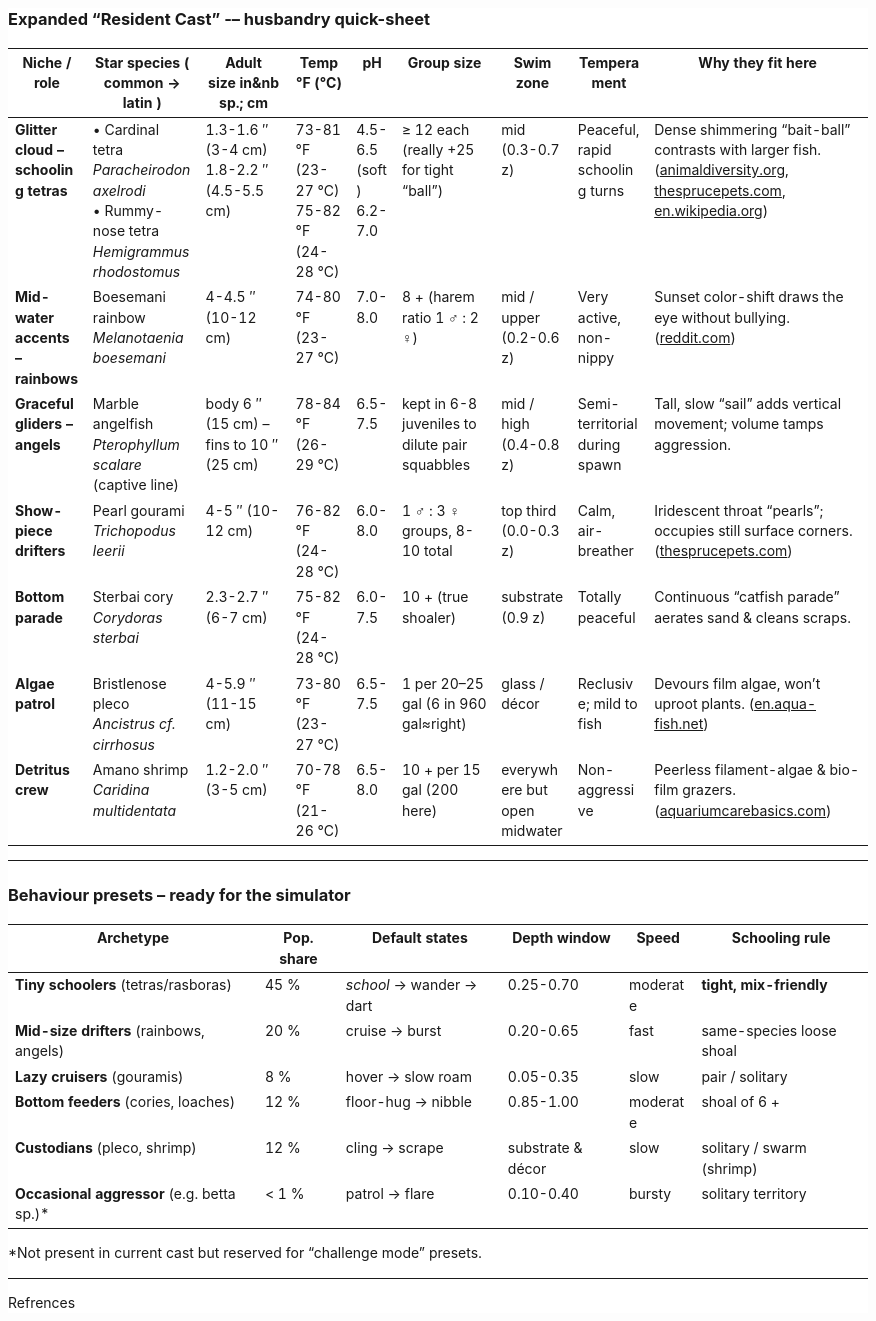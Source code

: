 ### Expanded “Resident Cast” -– husbandry quick-sheet

| Niche / role                         | Star species ( common → latin )                                                             | Adult size in\&nbsp.; cm                      | Temp °F (°C)                                | pH                         | Group size                                     | Swim zone                    | Temperament                     | Why they fit here                                                                                                                  |
| ------------------------------------ | ------------------------------------------------------------------------------------------- | --------------------------------------------- | ------------------------------------------- | -------------------------- | ---------------------------------------------- | ---------------------------- | ------------------------------- | ---------------------------------------------------------------------------------------------------------------------------------- |
| **Glitter cloud – schooling tetras** | • Cardinal tetra *Paracheirodon axelrodi*  <br>• Rummy-nose tetra *Hemigrammus rhodostomus* | 1.3-1.6 ″ (3-4 cm) <br>1.8-2.2 ″ (4.5-5.5 cm) | 73-81 °F (23-27 °C) <br>75-82 °F (24-28 °C) | 4.5-6.5 (soft) <br>6.2-7.0 | ≥ 12 each (really +25 for tight “ball”)        | mid (0.3-0.7 z)              | Peaceful, rapid schooling turns | Dense shimmering “bait-ball” contrasts with larger fish. ([animaldiversity.org][1], [thesprucepets.com][2], [en.wikipedia.org][3]) |
| **Mid-water accents – rainbows**     | Boesemani rainbow *Melanotaenia boesemani*                                                  | 4-4.5 ″ (10-12 cm)                            | 74-80 °F (23-27 °C)                         | 7.0-8.0                    | 8 + (harem ratio 1 ♂ : 2 ♀)                    | mid / upper (0.2-0.6 z)      | Very active, non-nippy          | Sunset color-shift draws the eye without bullying. ([reddit.com][4])                                                               |
| **Graceful gliders – angels**        | Marble angelfish *Pterophyllum scalare* (captive line)                                      | body 6 ″ (15 cm) – fins to 10 ″ (25 cm)       | 78-84 °F (26-29 °C)                         | 6.5-7.5                    | kept in 6-8 juveniles to dilute pair squabbles | mid / high (0.4-0.8 z)       | Semi-territorial during spawn   | Tall, slow “sail” adds vertical movement; volume tamps aggression.                                                                 |
| **Show-piece drifters**              | Pearl gourami *Trichopodus leerii*                                                          | 4-5 ″ (10-12 cm)                              | 76-82 °F (24-28 °C)                         | 6.0-8.0                    | 1 ♂ : 3 ♀ groups, 8-10 total                   | top third (0.0-0.3 z)        | Calm, air-breather              | Iridescent throat “pearls”; occupies still surface corners. ([thesprucepets.com][5])                                               |
| **Bottom parade**                    | Sterbai cory *Corydoras sterbai*                                                            | 2.3-2.7 ″ (6-7 cm)                            | 75-82 °F (24-28 °C)                         | 6.0-7.5                    | 10 + (true shoaler)                            | substrate (0.9 z)            | Totally peaceful                | Continuous “catfish parade” aerates sand & cleans scraps.                                                                          |
| **Algae patrol**                     | Bristlenose pleco *Ancistrus cf. cirrhosus*                                                 | 4-5.9 ″ (11-15 cm)                            | 73-80 °F (23-27 °C)                         | 6.5-7.5                    | 1 per 20–25 gal (6 in 960 gal≈right)           | glass / décor                | Reclusive; mild to fish         | Devours film algae, won’t uproot plants. ([en.aqua-fish.net][6])                                                                   |
| **Detritus crew**                    | Amano shrimp *Caridina multidentata*                                                        | 1.2-2.0 ″ (3-5 cm)                            | 70-78 °F (21-26 °C)                         | 6.5-8.0                    | 10 + per 15 gal (200 here)                     | everywhere but open midwater | Non-aggressive                  | Peerless filament-algae & bio-film grazers. ([aquariumcarebasics.com][7])                                                          |

---

### Behaviour presets ­– ready for the simulator

| Archetype                                   | Pop. share | Default states           | Depth window      | Speed    | Schooling rule            |
| ------------------------------------------- | ---------- | ------------------------ | ----------------- | -------- | ------------------------- |
| **Tiny schoolers** (tetras/rasboras)        | 45 %       | *school* → wander → dart | 0.25-0.70         | moderate | **tight, mix-friendly**   |
| **Mid-size drifters** (rainbows, angels)    | 20 %       | cruise → burst           | 0.20-0.65         | fast     | same-species loose shoal  |
| **Lazy cruisers** (gouramis)                | 8 %        | hover → slow roam        | 0.05-0.35         | slow     | pair / solitary           |
| **Bottom feeders** (cories, loaches)        | 12 %       | floor-hug → nibble       | 0.85-1.00         | moderate | shoal of 6 +              |
| **Custodians** (pleco, shrimp)              | 12 %       | cling → scrape           | substrate & décor | slow     | solitary / swarm (shrimp) |
| **Occasional aggressor** (e.g. betta sp.)\* | < 1 %      | patrol → flare           | 0.10-0.40         | bursty   | solitary territory        |

\*Not present in current cast but reserved for “challenge mode” presets.

---



Refrences


[1]: https://animaldiversity.org/accounts/Paracheirodon_axelrodi/?utm_source=chatgpt.com "ADW: Paracheirodon axelrodi: INFORMATION - Animal Diversity Web"
[2]: https://www.thesprucepets.com/cardinal-tetra-1378417?utm_source=chatgpt.com "Explore the Vibrant World of Cardinal Tetras"
[3]: https://en.wikipedia.org/wiki/Rummy-nose_tetra?utm_source=chatgpt.com "Rummy-nose tetra"
[4]: https://www.reddit.com/r/Aquariums/comments/x7gcio/tankmates_for_rainbowfish/?utm_source=chatgpt.com "Tankmates for rainbowfish? : r/Aquariums - Reddit"
[5]: https://www.thesprucepets.com/pearl-gourami-1381025?utm_source=chatgpt.com "Pearl Gourami Fish Species Profile"
[6]: https://en.aqua-fish.net/fish/bristlenose-catfish?utm_source=chatgpt.com "Bristlenose Catfish (Ancistrus cirrhosus) - Aqua-Fish.Net"
[7]: https://www.aquariumcarebasics.com/freshwater-shrimp/amano-shrimp/?utm_source=chatgpt.com "Amano Shrimp Care, Feeding, Algae Eating, Size, Lifespan - Video"
[1]: https://www.aqueon.com/articles/fish-compatibility?utm_source=chatgpt.com "Fish Compatibility: How to Build a Peaceful Community Fish Tank"
[2]: https://www.tfhmagazine.com/articles/aquarium-basics/fish-selection-stocking-guide?utm_source=chatgpt.com "Aquarium Stocking | Tropical Fish Hobbyist Magazine"
[3]: https://www.reddit.com/r/Aquariums/comments/e2bakc/1_inch_of_fish_per_gallon_isnt_that_ridiculous/?utm_source=chatgpt.com "1 inch of fish per gallon? Isn't that ridiculous? : r/Aquariums - Reddit"
[4]: https://aqadvisor.com/?utm_source=chatgpt.com "AqAdvisor - Intelligent Freshwater Tropical Fish Aquarium Stocking ..."
[5]: https://aqadvisor.com/AqAdvisor.php?AlreadySelected=200909300094%3A6%3A%3A%2C201002031336%3A12%3A%3A%2C200909300196%3A6%3A%3A%2C200909300117%3A6%3A%3A%2C200909300114%3A3%3A%3A%2C200909300175%3A6%3A%3A%2C200909300153%3A6%3A%3A&AqJuvMode=1&AqLengthUnit=cm&AqSearchMode=simple&AqSortType=sname&AqSpeciesWindowSize=long&AqTempUnit=F&AqVolUnit=L&AquFilterString=oto&AquListBoxChooser=Oto+%28Otocinclus+vittatus%29&AquListBoxFilter=Choose&AquListBoxFilter2=Choose&AquListBoxTank=Choose&AquTankDepth=45.72&AquTankHeight=50.8&AquTankLength=165.1&AquTankName=&AquTextBoxQuantity=&AquTextBoxRemoveQuantity=&AquTextFilterRate=0&AquTextFilterRate2=0&FilterMode=Display+all+species&FilterQuantity=0&FormSubmit=SortSName&utm_source=chatgpt.com "Intelligent Freshwater Tropical Fish Aquarium Stocking ... - AqAdvisor"
[6]: https://www.aquariumindustries.com.au/wp-content/uploads/2015/03/Freshwater-Fish-Compatibility-Chart.pdf?utm_source=chatgpt.com "[PDF] Aquarium Industries Freshwater Fish Compatibility Chart"
[7]: https://aqadvisor.com/AqAdvisorMarine.php?utm_source=chatgpt.com "Intelligent Saltwater Aquarium Stocking Calculator and ... - AqAdvisor"
[8]: https://en.wikipedia.org/wiki/Fishkeeping?utm_source=chatgpt.com "Fishkeeping"
[9]: https://www.elmersaquarium.com/pdf-files/FW%20Handbook.pdf?utm_source=chatgpt.com "[PDF] Freshwater Aquarium Handbook"
